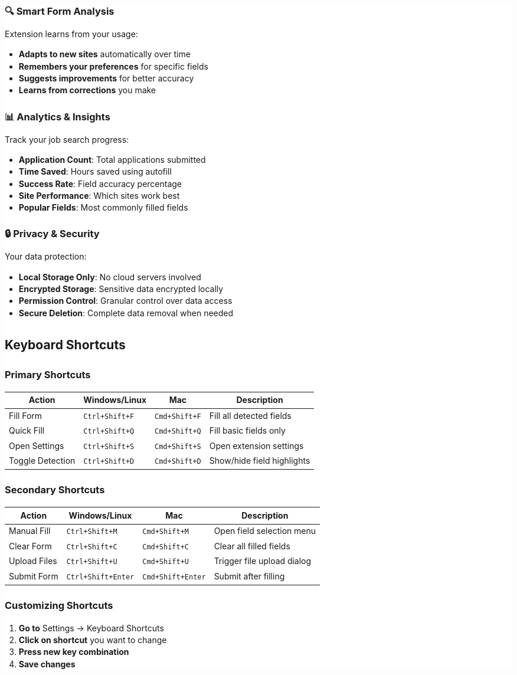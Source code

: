 ### 🔍 **Smart Form Analysis**

Extension learns from your usage:
- **Adapts to new sites** automatically over time
- **Remembers your preferences** for specific fields
- **Suggests improvements** for better accuracy
- **Learns from corrections** you make

### 📊 **Analytics & Insights**

Track your job search progress:
- **Application Count**: Total applications submitted
- **Time Saved**: Hours saved using autofill
- **Success Rate**: Field accuracy percentage  
- **Site Performance**: Which sites work best
- **Popular Fields**: Most commonly filled fields

### 🔒 **Privacy & Security**

Your data protection:
- **Local Storage Only**: No cloud servers involved
- **Encrypted Storage**: Sensitive data encrypted locally
- **Permission Control**: Granular control over data access
- **Secure Deletion**: Complete data removal when needed

## Keyboard Shortcuts

### Primary Shortcuts
| Action | Windows/Linux | Mac | Description |
|--------|---------------|-----|-------------|
| Fill Form | `Ctrl+Shift+F` | `Cmd+Shift+F` | Fill all detected fields |
| Quick Fill | `Ctrl+Shift+Q` | `Cmd+Shift+Q` | Fill basic fields only |
| Open Settings | `Ctrl+Shift+S` | `Cmd+Shift+S` | Open extension settings |
| Toggle Detection | `Ctrl+Shift+D` | `Cmd+Shift+D` | Show/hide field highlights |

### Secondary Shortcuts  
| Action | Windows/Linux | Mac | Description |
|--------|---------------|-----|-------------|
| Manual Fill | `Ctrl+Shift+M` | `Cmd+Shift+M` | Open field selection menu |
| Clear Form | `Ctrl+Shift+C` | `Cmd+Shift+C` | Clear all filled fields |
| Upload Files | `Ctrl+Shift+U` | `Cmd+Shift+U` | Trigger file upload dialog |
| Submit Form | `Ctrl+Shift+Enter` | `Cmd+Shift+Enter` | Submit after filling |

### Customizing Shortcuts
1. **Go to** Settings → Keyboard Shortcuts
2. **Click on shortcut** you want to change  
3. **Press new key combination**
4. **Save changes**
